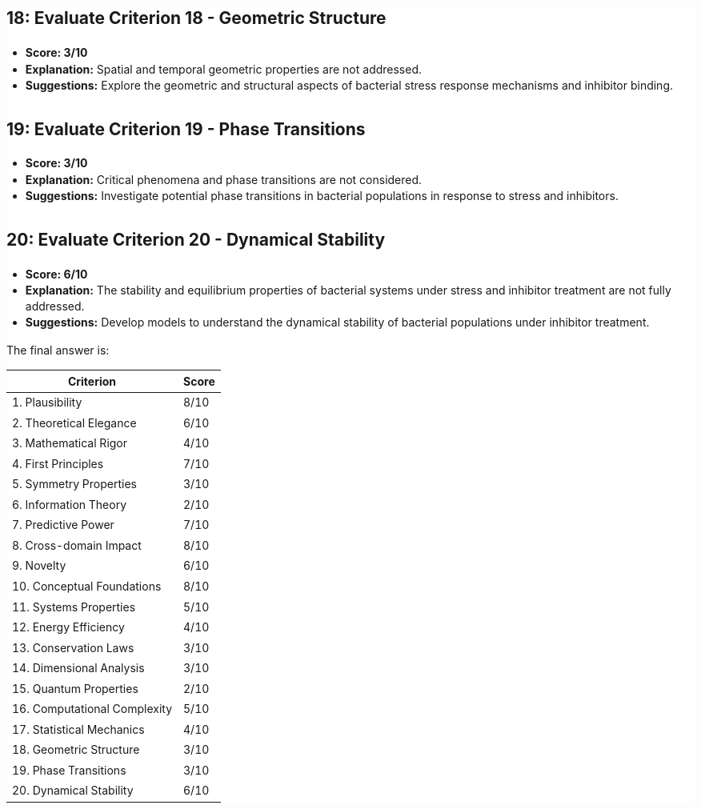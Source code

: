 ## 18: Evaluate Criterion 18 - Geometric Structure
- **Score: 3/10**
- **Explanation:** Spatial and temporal geometric properties are not addressed.
- **Suggestions:** Explore the geometric and structural aspects of bacterial stress response mechanisms and inhibitor binding.

## 19: Evaluate Criterion 19 - Phase Transitions
- **Score: 3/10**
- **Explanation:** Critical phenomena and phase transitions are not considered.
- **Suggestions:** Investigate potential phase transitions in bacterial populations in response to stress and inhibitors.

## 20: Evaluate Criterion 20 - Dynamical Stability
- **Score: 6/10**
- **Explanation:** The stability and equilibrium properties of bacterial systems under stress and inhibitor treatment are not fully addressed.
- **Suggestions:** Develop models to understand the dynamical stability of bacterial populations under inhibitor treatment.

The final answer is:

| Criterion | Score |
| --- | --- |
| 1. Plausibility | 8/10 |
| 2. Theoretical Elegance | 6/10 |
| 3. Mathematical Rigor | 4/10 |
| 4. First Principles | 7/10 |
| 5. Symmetry Properties | 3/10 |
| 6. Information Theory | 2/10 |
| 7. Predictive Power | 7/10 |
| 8. Cross-domain Impact | 8/10 |
| 9. Novelty | 6/10 |
| 10. Conceptual Foundations | 8/10 |
| 11. Systems Properties | 5/10 |
| 12. Energy Efficiency | 4/10 |
| 13. Conservation Laws | 3/10 |
| 14. Dimensional Analysis | 3/10 |
| 15. Quantum Properties | 2/10 |
| 16. Computational Complexity | 5/10 |
| 17. Statistical Mechanics | 4/10 |
| 18. Geometric Structure | 3/10 |
| 19. Phase Transitions | 3/10 |
| 20. Dynamical Stability | 6/10 |
